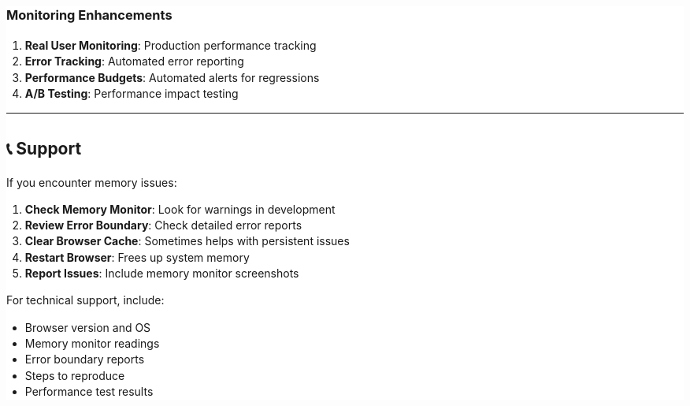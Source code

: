 ### Monitoring Enhancements

1. **Real User Monitoring**: Production performance tracking
2. **Error Tracking**: Automated error reporting
3. **Performance Budgets**: Automated alerts for regressions
4. **A/B Testing**: Performance impact testing

---

## 📞 Support

If you encounter memory issues:

1. **Check Memory Monitor**: Look for warnings in development
2. **Review Error Boundary**: Check detailed error reports
3. **Clear Browser Cache**: Sometimes helps with persistent issues
4. **Restart Browser**: Frees up system memory
5. **Report Issues**: Include memory monitor screenshots

For technical support, include:

- Browser version and OS
- Memory monitor readings
- Error boundary reports
- Steps to reproduce
- Performance test results
